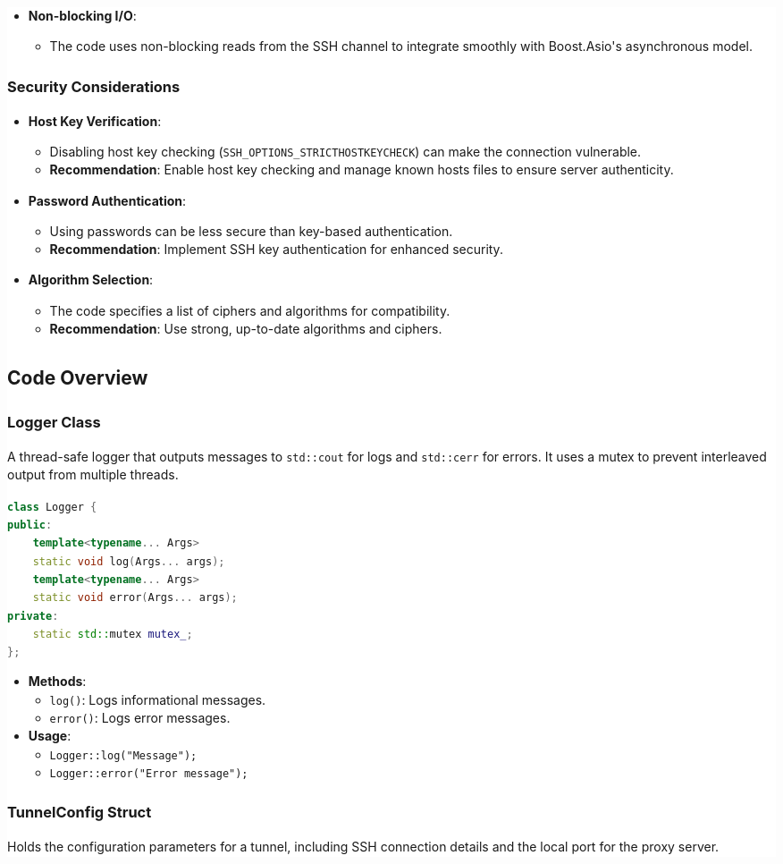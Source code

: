 - **Non-blocking I/O**:

  - The code uses non-blocking reads from the SSH channel to integrate smoothly with Boost.Asio's asynchronous model.

### Security Considerations

- **Host Key Verification**:

  - Disabling host key checking (`SSH_OPTIONS_STRICTHOSTKEYCHECK`) can make the connection vulnerable.
  - **Recommendation**: Enable host key checking and manage known hosts files to ensure server authenticity.

- **Password Authentication**:

  - Using passwords can be less secure than key-based authentication.
  - **Recommendation**: Implement SSH key authentication for enhanced security.

- **Algorithm Selection**:

  - The code specifies a list of ciphers and algorithms for compatibility.
  - **Recommendation**: Use strong, up-to-date algorithms and ciphers.

## Code Overview

### Logger Class

A thread-safe logger that outputs messages to `std::cout` for logs and `std::cerr` for errors. It uses a mutex to prevent interleaved output from multiple threads.

```cpp
class Logger {
public:
    template<typename... Args>
    static void log(Args... args);
    template<typename... Args>
    static void error(Args... args);
private:
    static std::mutex mutex_;
};
```

- **Methods**:
  - `log()`: Logs informational messages.
  - `error()`: Logs error messages.
- **Usage**:
  - `Logger::log("Message");`
  - `Logger::error("Error message");`

### TunnelConfig Struct

Holds the configuration parameters for a tunnel, including SSH connection details and the local port for the proxy server.

